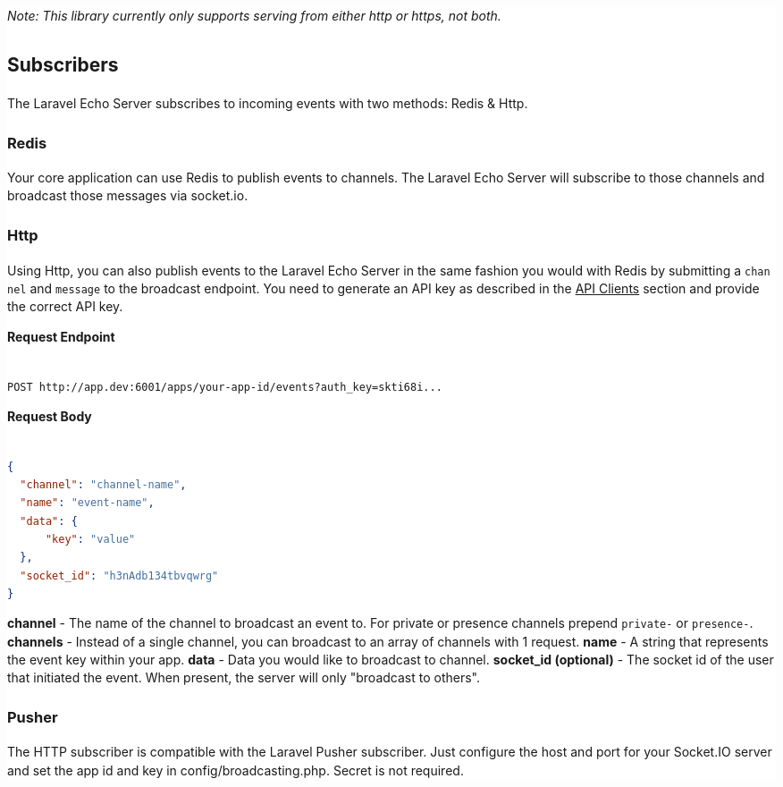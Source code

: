 *Note: This library currently only supports serving from either http or https, not both.*

## Subscribers
The Laravel Echo Server subscribes to incoming events with two methods: Redis & Http.

### Redis

 Your core application can use Redis to publish events to channels. The Laravel Echo Server will subscribe to those channels and broadcast those messages via socket.io.

### Http

Using Http, you can also publish events to the Laravel Echo Server in the same fashion you would with Redis by submitting a `channel` and `message` to the broadcast endpoint. You need to generate an API key as described in the [API Clients](#api-clients) section and provide the correct API key.

**Request Endpoint**

``` http

POST http://app.dev:6001/apps/your-app-id/events?auth_key=skti68i...

```

**Request Body**

``` json

{
  "channel": "channel-name",
  "name": "event-name",
  "data": {
      "key": "value"
  },
  "socket_id": "h3nAdb134tbvqwrg"
}

```

**channel** - The name of the channel to broadcast an event to. For private or presence channels prepend `private-` or `presence-`.
**channels** - Instead of a single channel, you can broadcast to an array of channels with 1 request.
**name** - A string that represents the event key within your app.
**data** - Data you would like to broadcast to channel.
**socket_id (optional)** - The socket id of the user that initiated the event. When present, the server will only "broadcast to others".

### Pusher

The HTTP subscriber is compatible with the Laravel Pusher subscriber. Just configure the host and port for your Socket.IO server and set the app id and key in config/broadcasting.php. Secret is not required.
